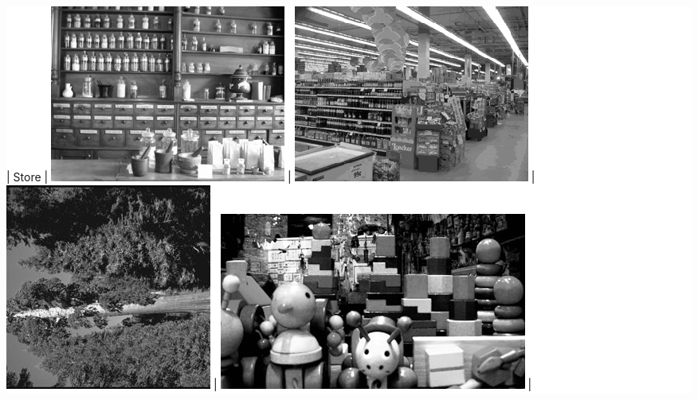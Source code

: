| Store | ![](thumbnails_1/Store_train_image_0191.jpg) | ![](thumbnails_1/Store_TP_image_0254.jpg) | ![](thumbnails_1/Store_FP_image_0030.jpg) | ![](thumbnails_1/Store_FN_image_0081.jpg) |